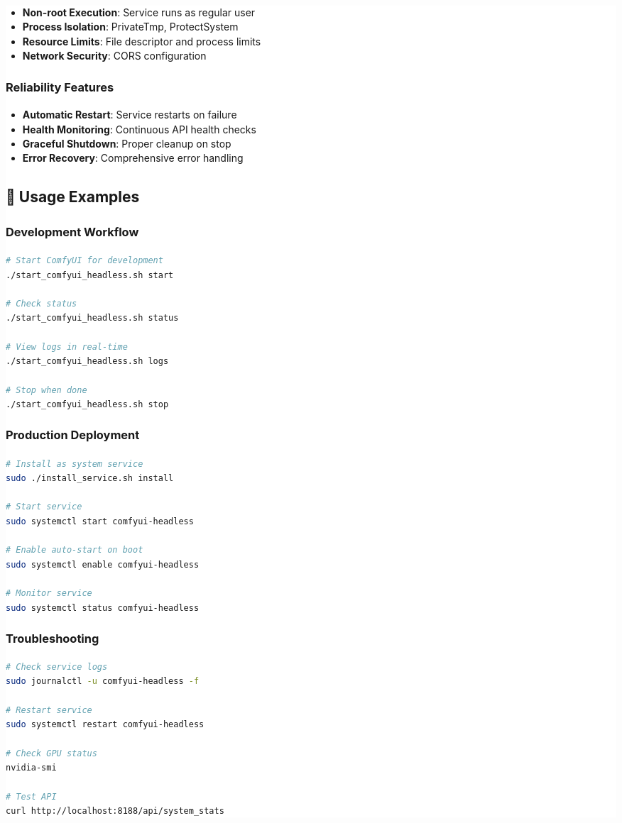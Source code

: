- **Non-root Execution**: Service runs as regular user
- **Process Isolation**: PrivateTmp, ProtectSystem
- **Resource Limits**: File descriptor and process limits
- **Network Security**: CORS configuration

### Reliability Features

- **Automatic Restart**: Service restarts on failure
- **Health Monitoring**: Continuous API health checks
- **Graceful Shutdown**: Proper cleanup on stop
- **Error Recovery**: Comprehensive error handling

## 📝 Usage Examples

### Development Workflow

```bash
# Start ComfyUI for development
./start_comfyui_headless.sh start

# Check status
./start_comfyui_headless.sh status

# View logs in real-time
./start_comfyui_headless.sh logs

# Stop when done
./start_comfyui_headless.sh stop
```

### Production Deployment

```bash
# Install as system service
sudo ./install_service.sh install

# Start service
sudo systemctl start comfyui-headless

# Enable auto-start on boot
sudo systemctl enable comfyui-headless

# Monitor service
sudo systemctl status comfyui-headless
```

### Troubleshooting

```bash
# Check service logs
sudo journalctl -u comfyui-headless -f

# Restart service
sudo systemctl restart comfyui-headless

# Check GPU status
nvidia-smi

# Test API
curl http://localhost:8188/api/system_stats
```
